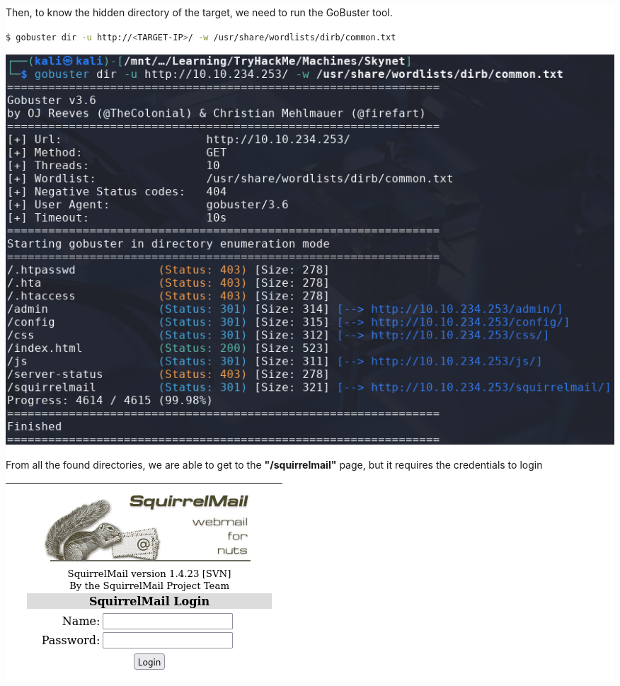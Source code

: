 Then, to know the hidden directory of the target, we need to run the GoBuster tool.
```bash
$ gobuster dir -u http://<TARGET-IP>/ -w /usr/share/wordlists/dirb/common.txt
```

![img](gobuster.png)

From all the found directories, we are able to get to the **"/squirrelmail"** page, but it requires the credentials to login

![img](squirrelmail.png)
